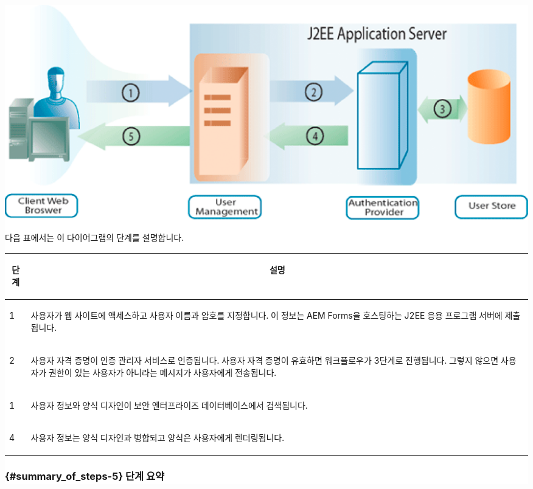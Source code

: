 ![au_au_umauth_process](assets/au_au_umauth_process.png)

다음 표에서는 이 다이어그램의 단계를 설명합니다.

<table> 
 <thead> 
  <tr> 
   <th><p>단계</p></th> 
   <th><p>설명</p></th> 
  </tr> 
 </thead> 
 <tbody>
  <tr> 
   <td><p>1</p></td> 
   <td><p>사용자가 웹 사이트에 액세스하고 사용자 이름과 암호를 지정합니다. 이 정보는 AEM Forms을 호스팅하는 J2EE 응용 프로그램 서버에 제출됩니다.</p></td> 
  </tr> 
  <tr> 
   <td><p>2</p></td> 
   <td><p>사용자 자격 증명이 인증 관리자 서비스로 인증됩니다. 사용자 자격 증명이 유효하면 워크플로우가 3단계로 진행됩니다. 그렇지 않으면 사용자가 권한이 있는 사용자가 아니라는 메시지가 사용자에게 전송됩니다.</p></td> 
  </tr> 
  <tr> 
   <td><p>1</p></td> 
   <td><p>사용자 정보와 양식 디자인이 보안 엔터프라이즈 데이터베이스에서 검색됩니다. </p></td> 
  </tr> 
  <tr> 
   <td><p>4</p></td> 
   <td><p>사용자 정보는 양식 디자인과 병합되고 양식은 사용자에게 렌더링됩니다. </p></td> 
  </tr> 
 </tbody> 
</table>

### {#summary_of_steps-5} 단계 요약
